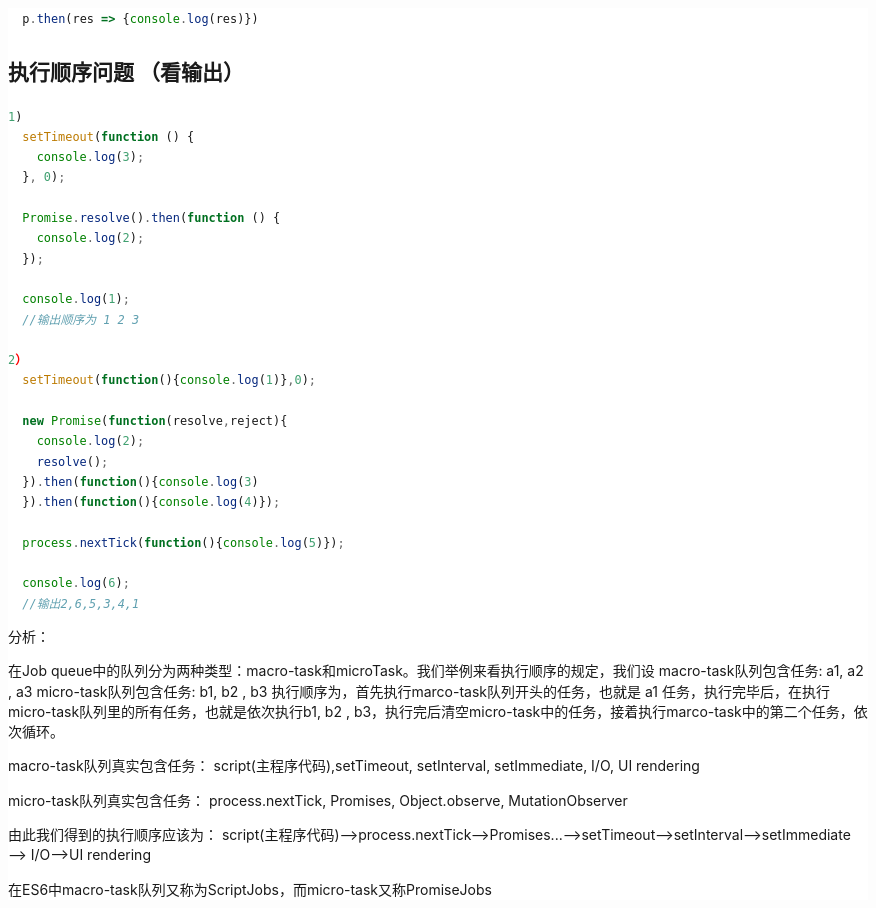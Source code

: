 ```javascript
  p.then(res => {console.log(res)})
```

## 执行顺序问题 （看输出）

```javascript
1)
  setTimeout(function () {
    console.log(3);
  }, 0);

  Promise.resolve().then(function () {
    console.log(2);
  });

  console.log(1);
  //输出顺序为 1 2 3

2）
  setTimeout(function(){console.log(1)},0);

  new Promise(function(resolve,reject){
    console.log(2);
    resolve();
  }).then(function(){console.log(3)
  }).then(function(){console.log(4)});

  process.nextTick(function(){console.log(5)});

  console.log(6);
  //输出2,6,5,3,4,1

```
分析：

在Job queue中的队列分为两种类型：macro-task和microTask。我们举例来看执行顺序的规定，我们设
  macro-task队列包含任务: a1, a2 , a3
  micro-task队列包含任务: b1, b2 , b3
执行顺序为，首先执行marco-task队列开头的任务，也就是 a1 任务，执行完毕后，在执行micro-task队列里的所有任务，也就是依次执行b1, b2 , b3，执行完后清空micro-task中的任务，接着执行marco-task中的第二个任务，依次循环。

macro-task队列真实包含任务：
  script(主程序代码),setTimeout, setInterval, setImmediate, I/O, UI rendering

micro-task队列真实包含任务：
  process.nextTick, Promises, Object.observe, MutationObserver

由此我们得到的执行顺序应该为：
  script(主程序代码)—>process.nextTick—>Promises...——>setTimeout——>setInterval——>setImmediate——> I/O——>UI rendering

在ES6中macro-task队列又称为ScriptJobs，而micro-task又称PromiseJobs
